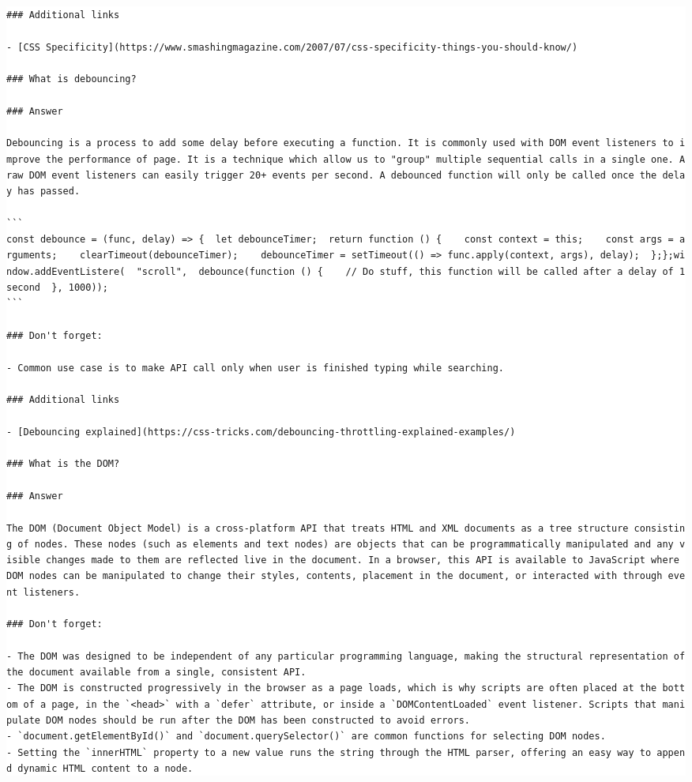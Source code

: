     ### Additional links
    
    - [CSS Specificity](https://www.smashingmagazine.com/2007/07/css-specificity-things-you-should-know/)
    
    ### What is debouncing?
    
    ### Answer
    
    Debouncing is a process to add some delay before executing a function. It is commonly used with DOM event listeners to improve the performance of page. It is a technique which allow us to "group" multiple sequential calls in a single one. A raw DOM event listeners can easily trigger 20+ events per second. A debounced function will only be called once the delay has passed.
    
    ```
    const debounce = (func, delay) => {  let debounceTimer;  return function () {    const context = this;    const args = arguments;    clearTimeout(debounceTimer);    debounceTimer = setTimeout(() => func.apply(context, args), delay);  };};window.addEventListere(  "scroll",  debounce(function () {    // Do stuff, this function will be called after a delay of 1 second  }, 1000));
    ```
    
    ### Don't forget:
    
    - Common use case is to make API call only when user is finished typing while searching.
    
    ### Additional links
    
    - [Debouncing explained](https://css-tricks.com/debouncing-throttling-explained-examples/)
    
    ### What is the DOM?
    
    ### Answer
    
    The DOM (Document Object Model) is a cross-platform API that treats HTML and XML documents as a tree structure consisting of nodes. These nodes (such as elements and text nodes) are objects that can be programmatically manipulated and any visible changes made to them are reflected live in the document. In a browser, this API is available to JavaScript where DOM nodes can be manipulated to change their styles, contents, placement in the document, or interacted with through event listeners.
    
    ### Don't forget:
    
    - The DOM was designed to be independent of any particular programming language, making the structural representation of the document available from a single, consistent API.
    - The DOM is constructed progressively in the browser as a page loads, which is why scripts are often placed at the bottom of a page, in the `<head>` with a `defer` attribute, or inside a `DOMContentLoaded` event listener. Scripts that manipulate DOM nodes should be run after the DOM has been constructed to avoid errors.
    - `document.getElementById()` and `document.querySelector()` are common functions for selecting DOM nodes.
    - Setting the `innerHTML` property to a new value runs the string through the HTML parser, offering an easy way to append dynamic HTML content to a node.
    
